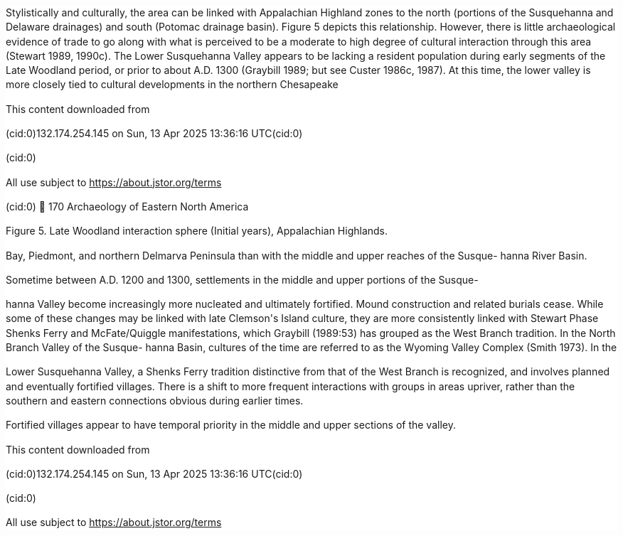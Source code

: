  Stylistically and culturally, the area can be linked with Appalachian Highland zones to the north
 (portions of the Susquehanna and Delaware drainages) and south (Potomac drainage basin). Figure 5 depicts
 this relationship. However, there is little archaeological evidence of trade to go along with what is
 perceived to be a moderate to high degree of cultural interaction through this area (Stewart 1989, 1990c).
 The Lower Susquehanna Valley appears to be lacking a resident population during early segments
 of the Late Woodland period, or prior to about A.D. 1300 (Graybill 1989; but see Custer 1986c, 1987).
 At this time, the lower valley is more closely tied to cultural developments in the northern Chesapeake

This content downloaded from 

(cid:0)132.174.254.145 on Sun, 13 Apr 2025 13:36:16 UTC(cid:0)

(cid:0) 

All use subject to https://about.jstor.org/terms

(cid:0)
 170 Archaeology of Eastern North America

 Figure 5. Late Woodland interaction sphere (Initial years), Appalachian Highlands.

 Bay, Piedmont, and northern Delmarva Peninsula than with the middle and upper reaches of the Susque-
 hanna River Basin.

 Sometime between A.D. 1200 and 1300, settlements in the middle and upper portions of the Susque-

 hanna Valley become increasingly more nucleated and ultimately fortified. Mound construction and related
 burials cease. While some of these changes may be linked with late Clemson's Island culture, they are
 more consistently linked with Stewart Phase Shenks Ferry and McFate/Quiggle manifestations, which
 Graybill (1989:53) has grouped as the West Branch tradition. In the North Branch Valley of the Susque-
 hanna Basin, cultures of the time are referred to as the Wyoming Valley Complex (Smith 1973). In the

 Lower Susquehanna Valley, a Shenks Ferry tradition distinctive from that of the West Branch is recognized,
 and involves planned and eventually fortified villages. There is a shift to more frequent interactions with
 groups in areas upriver, rather than the southern and eastern connections obvious during earlier times.

 Fortified villages appear to have temporal priority in the middle and upper sections of the valley.

This content downloaded from 

(cid:0)132.174.254.145 on Sun, 13 Apr 2025 13:36:16 UTC(cid:0)

(cid:0) 

All use subject to https://about.jstor.org/terms
